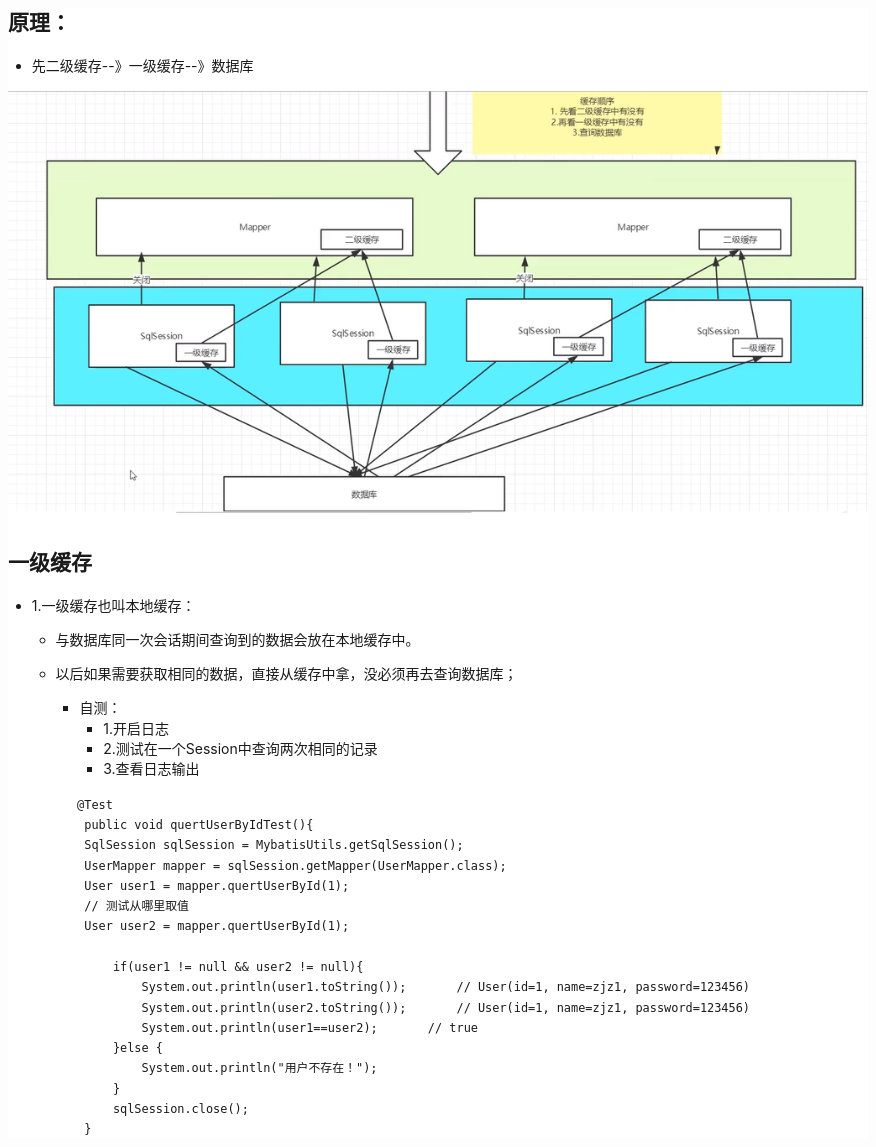 ## 原理：
- 先二级缓存--》一级缓存--》数据库

![img_1.png](img_1.png)


## 一级缓存
- 1.一级缓存也叫本地缓存：
  - 与数据库同一次会话期间查询到的数据会放在本地缓存中。
  - 以后如果需要获取相同的数据，直接从缓存中拿，没必须再去查询数据库；
    - 自测： 
        - 1.开启日志
        - 2.测试在一个Session中查询两次相同的记录
        - 3.查看日志输出

    ```
       @Test
        public void quertUserByIdTest(){
        SqlSession sqlSession = MybatisUtils.getSqlSession();
        UserMapper mapper = sqlSession.getMapper(UserMapper.class);
        User user1 = mapper.quertUserById(1);
        // 测试从哪里取值
        User user2 = mapper.quertUserById(1);
    
            if(user1 != null && user2 != null){
                System.out.println(user1.toString());       // User(id=1, name=zjz1, password=123456)
                System.out.println(user2.toString());       // User(id=1, name=zjz1, password=123456)
                System.out.println(user1==user2);       // true
            }else {
                System.out.println("用户不存在！");
            }
            sqlSession.close();
        } 
    ```
    
